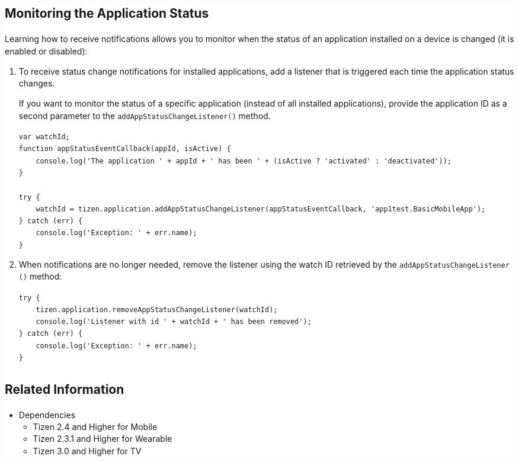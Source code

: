 ## Monitoring the Application Status

Learning how to receive notifications allows you to monitor when the status of an application installed on a device is changed (it is enabled or disabled):

1. To receive status change notifications for installed applications, add a listener that is triggered each time the application status changes.

   If you want to monitor the status of a specific application (instead of all installed applications), provide the application ID as a second parameter to the `addAppStatusChangeListener()` method.

   ```
   var watchId;
   function appStatusEventCallback(appId, isActive) {
       console.log('The application ' + appId + ' has been ' + (isActive ? 'activated' : 'deactivated'));
   }

   try {
       watchId = tizen.application.addAppStatusChangeListener(appStatusEventCallback, 'app1test.BasicMobileApp');
   } catch (err) {
       console.log('Exception: ' + err.name);
   }
   ```

2. When notifications are no longer needed, remove the listener using the watch ID retrieved by the `addAppStatusChangeListener()` method:

   ```
   try {
       tizen.application.removeAppStatusChangeListener(watchId);
       console.log('Listener with id ' + watchId + ' has been removed');
   } catch (err) {
       console.log('Exception: ' + err.name);
   }
   ```

## Related Information
* Dependencies
   - Tizen 2.4 and Higher for Mobile
   - Tizen 2.3.1 and Higher for Wearable
   - Tizen 3.0 and Higher for TV
